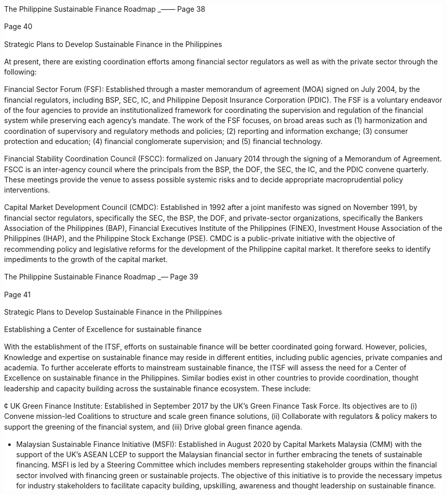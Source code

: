 The Philippine Sustainable Finance Roadmap _—— Page 38

Page 40

Strategic Plans to Develop Sustainable Finance in the Philippines

At present, there are existing coordination efforts among financial sector regulators as well as with the private sector through the following:

Financial Sector Forum (FSF): Established through a master memorandum of agreement (MOA) signed on July 2004, by the financial regulators, including BSP, SEC, IC, and Philippine Deposit Insurance Corporation (PDIC). The FSF is a voluntary endeavor of the four agencies to provide an institutionalized framework for coordinating the supervision and regulation of the financial system while preserving each agency’s mandate. The work of the FSF focuses, on broad areas such as (1) harmonization and coordination of supervisory and regulatory methods and policies; (2) reporting and information exchange; (3) consumer protection and education; (4) financial conglomerate supervision; and (5) financial technology.

Financial Stability Coordination Council (FSCC): formalized on January 2014 through the signing of a Memorandum of Agreement. FSCC is an inter-agency council where the principals from the BSP, the DOF, the SEC, the IC, and the PDIC convene quarterly. These meetings provide the venue to assess possible systemic risks and to decide appropriate macroprudential policy interventions.

Capital Market Development Council (CMDC): Established in 1992 after a joint manifesto was signed on November 1991, by financial sector regulators, specifically the SEC, the BSP, the DOF, and private-sector organizations, specifically the Bankers Association of the Philippines (BAP), Financial Executives Institute of the Philippines (FINEX), Investment House Association of the Philippines (IHAP), and the Philippine Stock Exchange (PSE). CMDC is a public-private initiative with the objective of recommending policy and legislative reforms for the development of the Philippine capital market. It therefore seeks to identify impediments to the growth of the capital market.

The Philippine Sustainable Finance Roadmap _— Page 39

Page 41

Strategic Plans to Develop Sustainable Finance in the Philippines

Establishing a Center of Excellence for sustainable finance

With the establishment of the ITSF, efforts on sustainable finance will be better coordinated going forward. However, policies, Knowledge and expertise on sustainable finance may reside in different entities, including public agencies, private companies and academia. To further accelerate efforts to mainstream sustainable finance, the ITSF will assess the need for a Center of Excellence on sustainable finance in the Philippines. Similar bodies exist in other countries to provide coordination, thought leadership and capacity building across the sustainable finance ecosystem. These include:

¢ UK Green Finance Institute: Established in September 2017 by the UK’s Green Finance Task Force. Its objectives are to (i) Convene mission-led Coalitions to structure and scale green finance solutions, (ii) Collaborate with regulators & policy makers to support the greening of the financial system, and (iii) Drive global green finance agenda.

* Malaysian Sustainable Finance Initiative (MSFI): Established in August 2020 by Capital Markets Malaysia (CMM) with the support of the UK’s ASEAN LCEP to support the Malaysian financial sector in further embracing the tenets of sustainable financing. MSFI is led by a Steering Committee which includes members representing stakeholder groups within the financial sector involved with financing green or sustainable projects. The objective of this initiative is to provide the necessary impetus for industry stakeholders to facilitate capacity building, upskilling, awareness and thought leadership on sustainable finance.
